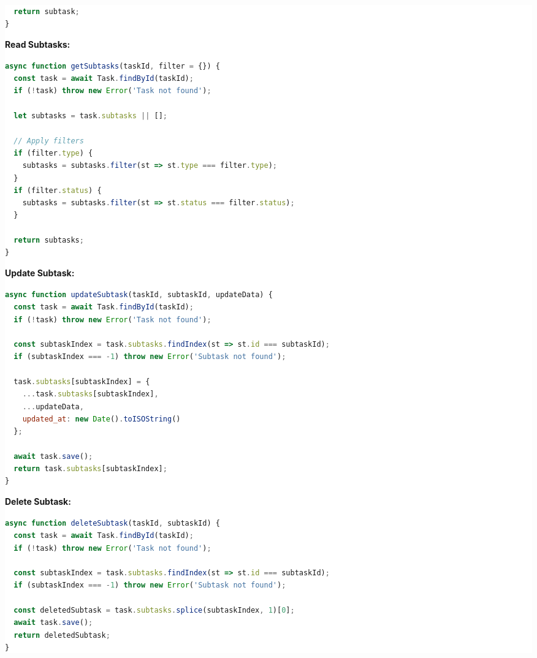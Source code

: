 ```javascript
  return subtask;
}
```

**Read Subtasks:**
```javascript
async function getSubtasks(taskId, filter = {}) {
  const task = await Task.findById(taskId);
  if (!task) throw new Error('Task not found');
  
  let subtasks = task.subtasks || [];
  
  // Apply filters
  if (filter.type) {
    subtasks = subtasks.filter(st => st.type === filter.type);
  }
  if (filter.status) {
    subtasks = subtasks.filter(st => st.status === filter.status);
  }
  
  return subtasks;
}
```

**Update Subtask:**
```javascript
async function updateSubtask(taskId, subtaskId, updateData) {
  const task = await Task.findById(taskId);
  if (!task) throw new Error('Task not found');
  
  const subtaskIndex = task.subtasks.findIndex(st => st.id === subtaskId);
  if (subtaskIndex === -1) throw new Error('Subtask not found');
  
  task.subtasks[subtaskIndex] = {
    ...task.subtasks[subtaskIndex],
    ...updateData,
    updated_at: new Date().toISOString()
  };
  
  await task.save();
  return task.subtasks[subtaskIndex];
}
```

**Delete Subtask:**
```javascript
async function deleteSubtask(taskId, subtaskId) {
  const task = await Task.findById(taskId);
  if (!task) throw new Error('Task not found');
  
  const subtaskIndex = task.subtasks.findIndex(st => st.id === subtaskId);
  if (subtaskIndex === -1) throw new Error('Subtask not found');
  
  const deletedSubtask = task.subtasks.splice(subtaskIndex, 1)[0];
  await task.save();
  return deletedSubtask;
}
```
